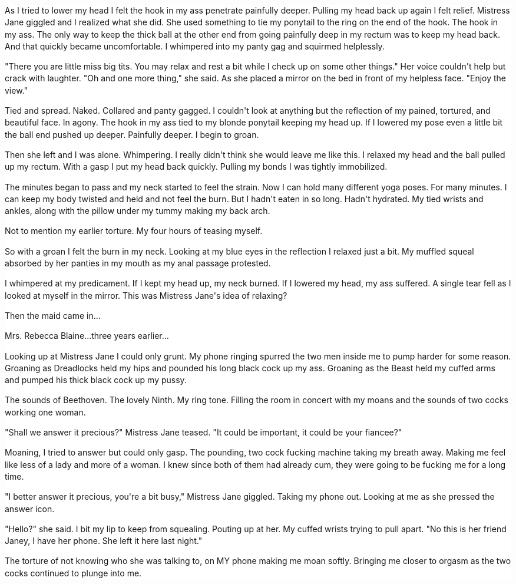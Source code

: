 As I tried to lower my head I felt the hook in my ass penetrate painfully deeper. Pulling my head back up again I felt relief. Mistress Jane giggled and I realized what she did. She used something to tie my ponytail to the ring on the end of the hook. The hook in my ass. The only way to keep the thick ball at the other end from going painfully deep in my rectum was to keep my head back. And that quickly became uncomfortable. I whimpered into my panty gag and squirmed helplessly. 

"There you are little miss big tits. You may relax and rest a bit while I check up on some other things." Her voice couldn't help but crack with laughter. "Oh and one more thing," she said. As she placed a mirror on the bed in front of my helpless face. "Enjoy the view." 

Tied and spread. Naked. Collared and panty gagged. I couldn't look at anything but the reflection of my pained, tortured, and beautiful face. In agony. The hook in my ass tied to my blonde ponytail keeping my head up. If I lowered my pose even a little bit the ball end pushed up deeper. Painfully deeper. I begin to groan. 

Then she left and I was alone. Whimpering. I really didn't think she would leave me like this. I relaxed my head and the ball pulled up my rectum. With a gasp I put my head back quickly. Pulling my bonds I was tightly immobilized. 

The minutes began to pass and my neck started to feel the strain. Now I can hold many different yoga poses. For many minutes. I can keep my body twisted and held and not feel the burn. But I hadn't eaten in so long. Hadn't hydrated. My tied wrists and ankles, along with the pillow under my tummy making my back arch. 

Not to mention my earlier torture. My four hours of teasing myself. 

So with a groan I felt the burn in my neck. Looking at my blue eyes in the reflection I relaxed just a bit. My muffled squeal absorbed by her panties in my mouth as my anal passage protested. 

I whimpered at my predicament. If I kept my head up, my neck burned. If I lowered my head, my ass suffered. A single tear fell as I looked at myself in the mirror. This was Mistress Jane's idea of relaxing? 

Then the maid came in... 

Mrs. Rebecca Blaine...three years earlier... 

Looking up at Mistress Jane I could only grunt. My phone ringing spurred the two men inside me to pump harder for some reason. Groaning as Dreadlocks held my hips and pounded his long black cock up my ass. Groaning as the Beast held my cuffed arms and pumped his thick black cock up my pussy. 

The sounds of Beethoven. The lovely Ninth. My ring tone. Filling the room in concert with my moans and the sounds of two cocks working one woman. 

"Shall we answer it precious?" Mistress Jane teased. "It could be important, it could be your fiancee?" 

Moaning, I tried to answer but could only gasp. The pounding, two cock fucking machine taking my breath away. Making me feel like less of a lady and more of a woman. I knew since both of them had already cum, they were going to be fucking me for a long time. 

"I better answer it precious, you're a bit busy," Mistress Jane giggled. Taking my phone out. Looking at me as she pressed the answer icon. 

"Hello?" she said. I bit my lip to keep from squealing. Pouting up at her. My cuffed wrists trying to pull apart. "No this is her friend Janey, I have her phone. She left it here last night." 

The torture of not knowing who she was talking to, on MY phone making me moan softly. Bringing me closer to orgasm as the two cocks continued to plunge into me. 
